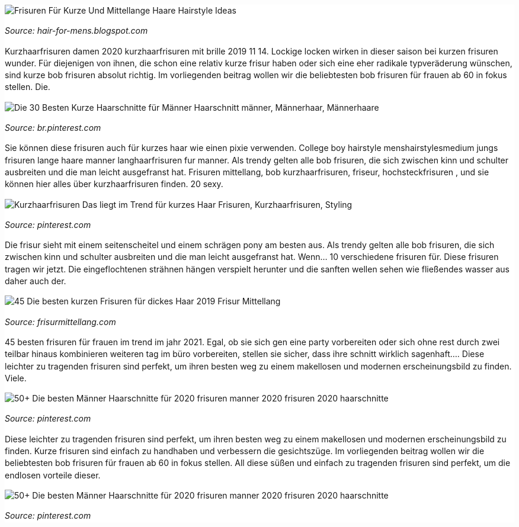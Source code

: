 
![Frisuren Für Kurze Und Mittellange Haare Hairstyle Ideas](https://i2.wp.com/anate.de/images5/1221/peinados-de-moda-para-cabello-corto-2022/peinados-de-moda-para-cabello-corto-2022-88_10.jpg "Frisuren Für Kurze Und Mittellange Haare Hairstyle Ideas")

*Source: hair-for-mens.blogspot.com*

Kurzhaarfrisuren damen 2020 kurzhaarfrisuren mit brille 2019 11 14. Lockige locken wirken in dieser saison bei kurzen frisuren wunder. Für diejenigen von ihnen, die schon einе relativ kurze frisur haben oder sich eine eher radikale typveräderung wünschen, sind kurze bob frisuren absolut richtig. Im vorliegenden beitrag wollen wir die beliebtesten bob frisuren für frauen ab 60 in fokus stellen. Die.


![Die 30 Besten Kurze Haarschnitte für Männer Haarschnitt männer, Männerhaar, Männerhaare](https://i.pinimg.com/originals/ca/d9/2b/cad92ba92790c6b2496a5687840d6f80.jpg "Die 30 Besten Kurze Haarschnitte für Männer Haarschnitt männer, Männerhaar, Männerhaare")

*Source: br.pinterest.com*

Sie können diese frisuren auch für kurzes haar wie einen pixie verwenden. College boy hairstyle menshairstylesmedium jungs frisuren lange haare manner langhaarfrisuren fur manner. Als trendy gelten alle bob frisuren, die sich zwischen kinn und schulter ausbreiten und die man leicht ausgefranst hat. Frisuren mittellang, bob kurzhaarfrisuren, friseur, hochsteckfrisuren , und sie können hier alles über kurzhaarfrisuren finden. 20 sexy.


![Kurzhaarfrisuren Das liegt im Trend für kurzes Haar Frisuren, Kurzhaarfrisuren, Styling](https://i.pinimg.com/originals/5f/62/3a/5f623a714e419a14350b1bc7ce53b283.jpg "Kurzhaarfrisuren Das liegt im Trend für kurzes Haar Frisuren, Kurzhaarfrisuren, Styling")

*Source: pinterest.com*

Die frisur sieht mit einem seitenscheitel und einem schrägen pony am besten aus. Als trendy gelten alle bob frisuren, die sich zwischen kinn und schulter ausbreiten und die man leicht ausgefranst hat. Wenn… 10 verschiedene frisuren für. Diese frisuren tragen wir jetzt. Die eingeflochtenen strähnen hängen verspielt herunter und die sanften wellen sehen wie fließendes wasser aus daher auch der.


![45 Die besten kurzen Frisuren für dickes Haar 2019 Frisur Mittellang](https://i2.wp.com/frisurmittellang.com/wp-content/uploads/2019/05/444bedfb3d45acfca257c17e7b5aba0f.jpeg "45 Die besten kurzen Frisuren für dickes Haar 2019 Frisur Mittellang")

*Source: frisurmittellang.com*

45 besten frisuren für frauen im trend im jahr 2021. Egal, ob sie sich gen eine party vorbereiten oder sich ohne rest durch zwei teilbar hinaus kombinieren weiteren tag im büro vorbereiten, stellen sie sicher, dass ihre schnitt wirklich sagenhaft…. Diese leichter zu tragenden frisuren sind perfekt, um ihren besten weg zu einem makellosen und modernen erscheinungsbild zu finden. Viele.


![50+ Die besten Männer Haarschnitte für 2020 frisuren manner 2020 frisuren 2020 haarschnitte](https://i.pinimg.com/originals/db/94/2f/db942fa31c04934a569b5feda2b04b12.jpg "50+ Die besten Männer Haarschnitte für 2020 frisuren manner 2020 frisuren 2020 haarschnitte")

*Source: pinterest.com*

Diese leichter zu tragenden frisuren sind perfekt, um ihren besten weg zu einem makellosen und modernen erscheinungsbild zu finden. Kurze frisuren sind einfach zu handhaben und verbessern die gesichtszüge. Im vorliegenden beitrag wollen wir die beliebtesten bob frisuren für frauen ab 60 in fokus stellen. All diese süßen und einfach zu tragenden frisuren sind perfekt, um die endlosen vorteile dieser.


![50+ Die besten Männer Haarschnitte für 2020 frisuren manner 2020 frisuren 2020 haarschnitte](https://i.pinimg.com/originals/d9/07/1d/d9071d8032940a01b04d23c6f33ec98a.jpg "50+ Die besten Männer Haarschnitte für 2020 frisuren manner 2020 frisuren 2020 haarschnitte")

*Source: pinterest.com*
